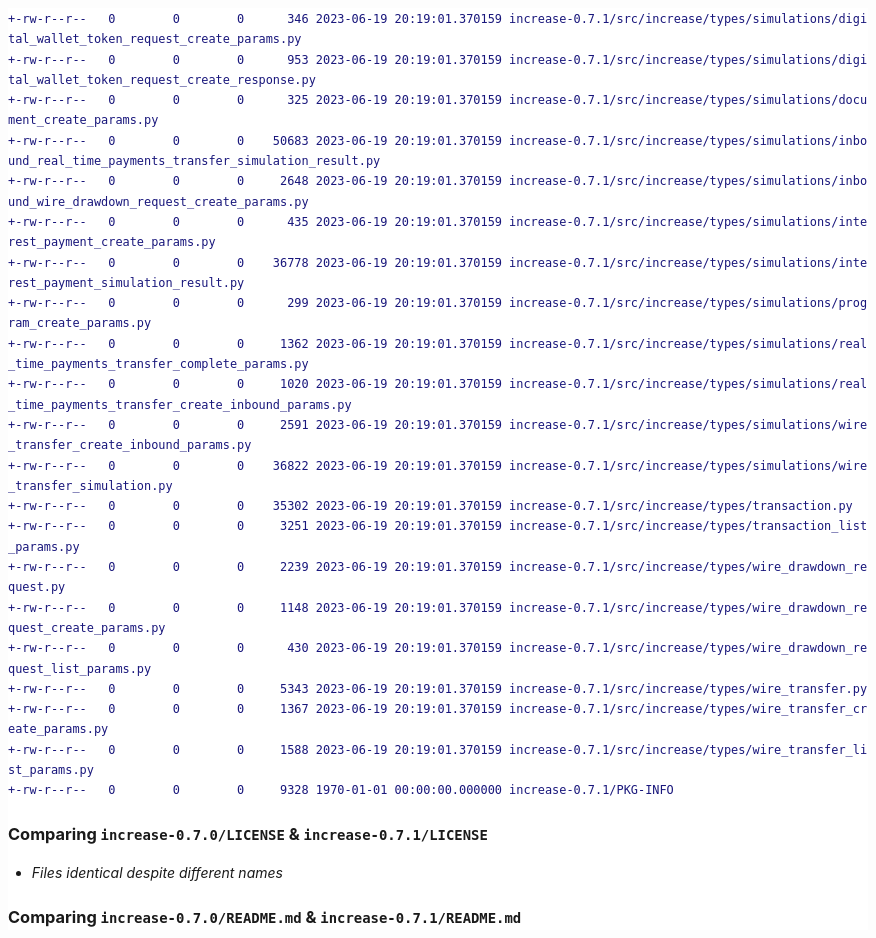```diff
+-rw-r--r--   0        0        0      346 2023-06-19 20:19:01.370159 increase-0.7.1/src/increase/types/simulations/digital_wallet_token_request_create_params.py
+-rw-r--r--   0        0        0      953 2023-06-19 20:19:01.370159 increase-0.7.1/src/increase/types/simulations/digital_wallet_token_request_create_response.py
+-rw-r--r--   0        0        0      325 2023-06-19 20:19:01.370159 increase-0.7.1/src/increase/types/simulations/document_create_params.py
+-rw-r--r--   0        0        0    50683 2023-06-19 20:19:01.370159 increase-0.7.1/src/increase/types/simulations/inbound_real_time_payments_transfer_simulation_result.py
+-rw-r--r--   0        0        0     2648 2023-06-19 20:19:01.370159 increase-0.7.1/src/increase/types/simulations/inbound_wire_drawdown_request_create_params.py
+-rw-r--r--   0        0        0      435 2023-06-19 20:19:01.370159 increase-0.7.1/src/increase/types/simulations/interest_payment_create_params.py
+-rw-r--r--   0        0        0    36778 2023-06-19 20:19:01.370159 increase-0.7.1/src/increase/types/simulations/interest_payment_simulation_result.py
+-rw-r--r--   0        0        0      299 2023-06-19 20:19:01.370159 increase-0.7.1/src/increase/types/simulations/program_create_params.py
+-rw-r--r--   0        0        0     1362 2023-06-19 20:19:01.370159 increase-0.7.1/src/increase/types/simulations/real_time_payments_transfer_complete_params.py
+-rw-r--r--   0        0        0     1020 2023-06-19 20:19:01.370159 increase-0.7.1/src/increase/types/simulations/real_time_payments_transfer_create_inbound_params.py
+-rw-r--r--   0        0        0     2591 2023-06-19 20:19:01.370159 increase-0.7.1/src/increase/types/simulations/wire_transfer_create_inbound_params.py
+-rw-r--r--   0        0        0    36822 2023-06-19 20:19:01.370159 increase-0.7.1/src/increase/types/simulations/wire_transfer_simulation.py
+-rw-r--r--   0        0        0    35302 2023-06-19 20:19:01.370159 increase-0.7.1/src/increase/types/transaction.py
+-rw-r--r--   0        0        0     3251 2023-06-19 20:19:01.370159 increase-0.7.1/src/increase/types/transaction_list_params.py
+-rw-r--r--   0        0        0     2239 2023-06-19 20:19:01.370159 increase-0.7.1/src/increase/types/wire_drawdown_request.py
+-rw-r--r--   0        0        0     1148 2023-06-19 20:19:01.370159 increase-0.7.1/src/increase/types/wire_drawdown_request_create_params.py
+-rw-r--r--   0        0        0      430 2023-06-19 20:19:01.370159 increase-0.7.1/src/increase/types/wire_drawdown_request_list_params.py
+-rw-r--r--   0        0        0     5343 2023-06-19 20:19:01.370159 increase-0.7.1/src/increase/types/wire_transfer.py
+-rw-r--r--   0        0        0     1367 2023-06-19 20:19:01.370159 increase-0.7.1/src/increase/types/wire_transfer_create_params.py
+-rw-r--r--   0        0        0     1588 2023-06-19 20:19:01.370159 increase-0.7.1/src/increase/types/wire_transfer_list_params.py
+-rw-r--r--   0        0        0     9328 1970-01-01 00:00:00.000000 increase-0.7.1/PKG-INFO
```

### Comparing `increase-0.7.0/LICENSE` & `increase-0.7.1/LICENSE`

 * *Files identical despite different names*

### Comparing `increase-0.7.0/README.md` & `increase-0.7.1/README.md`
